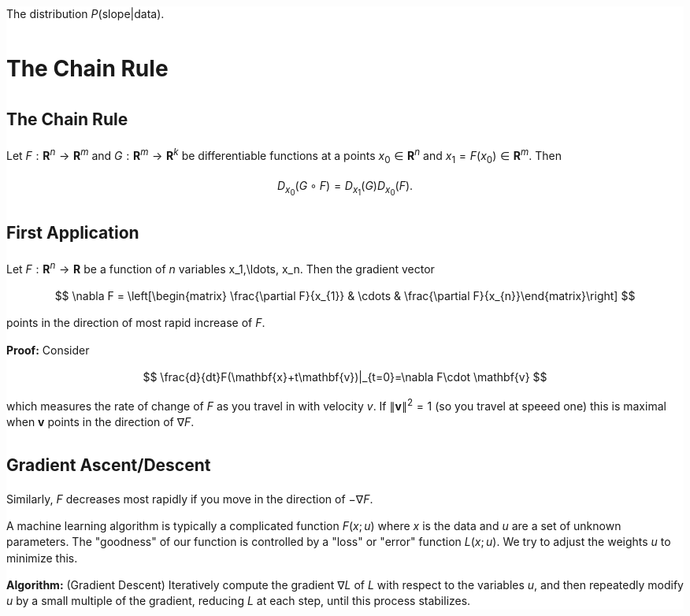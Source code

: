 The distribution $P(\mathrm{slope}|\mathrm{data})$.

# The Chain Rule

## The Chain Rule

Let $F:\mathbf{R}^{n}\to \mathbf{R}^{m}$ and $G:\mathbf{R}^{m}\to \mathbf{R}^{k}$ be differentiable functions
at a points $x_0\in \mathbf{R}^{n}$ and $x_1=F(x_0)\in\mathbf{R}^{m}$. Then

$$
D_{x_{0}}(G\circ F)=D_{x_{1}}(G)D_{x_{0}}(F).
$$

## First Application

Let $F:\mathbf{R}^{n}\to \mathbf{R}$ be a function of $n$ variables x_1,\ldots, x_n. Then the gradient vector

$$
\nabla F = \left[\begin{matrix} \frac{\partial F}{x_{1}} & \cdots & \frac{\partial F}{x_{n}}\end{matrix}\right]
$$

points in the direction of most rapid increase of $F$.

**Proof:** Consider

$$
\frac{d}{dt}F(\mathbf{x}+t\mathbf{v})|_{t=0}=\nabla F\cdot \mathbf{v}
$$

which measures the rate of change of $F$ as you travel in with velocity $v$. If $\|\mathbf{v}\|^2=1$ (so you travel at speeed one) this is maximal when $\mathbf{v}$ points in the direction of $\nabla F$.

## Gradient Ascent/Descent

Similarly, $F$ decreases most rapidly if you move in the direction of $-\nabla F$.

A machine learning algorithm is typically a complicated function $F(x;u)$ where $x$ is the data and $u$
are a set of unknown parameters. The "goodness" of our function is controlled by a "loss" or "error"
function $L(x;u)$. We try to adjust the weights $u$ to minimize this.

**Algorithm:** (Gradient Descent) Iteratively compute the gradient $\nabla L$ of $L$ with respect to the variables $u$, and then repeatedly modify $u$ by a small multiple of the gradient, reducing $L$ at each step, until this process stabilizes.

##
